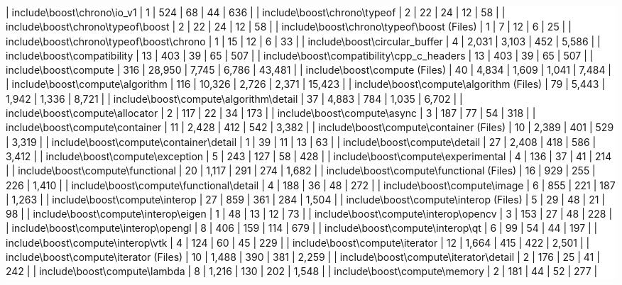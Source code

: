 | include\\boost\\chrono\\io_v1 | 1 | 524 | 68 | 44 | 636 |
| include\\boost\\chrono\\typeof | 2 | 22 | 24 | 12 | 58 |
| include\\boost\\chrono\\typeof\\boost | 2 | 22 | 24 | 12 | 58 |
| include\\boost\\chrono\\typeof\\boost (Files) | 1 | 7 | 12 | 6 | 25 |
| include\\boost\\chrono\\typeof\\boost\\chrono | 1 | 15 | 12 | 6 | 33 |
| include\\boost\\circular_buffer | 4 | 2,031 | 3,103 | 452 | 5,586 |
| include\\boost\\compatibility | 13 | 403 | 39 | 65 | 507 |
| include\\boost\\compatibility\\cpp_c_headers | 13 | 403 | 39 | 65 | 507 |
| include\\boost\\compute | 316 | 28,950 | 7,745 | 6,786 | 43,481 |
| include\\boost\\compute (Files) | 40 | 4,834 | 1,609 | 1,041 | 7,484 |
| include\\boost\\compute\\algorithm | 116 | 10,326 | 2,726 | 2,371 | 15,423 |
| include\\boost\\compute\\algorithm (Files) | 79 | 5,443 | 1,942 | 1,336 | 8,721 |
| include\\boost\\compute\\algorithm\\detail | 37 | 4,883 | 784 | 1,035 | 6,702 |
| include\\boost\\compute\\allocator | 2 | 117 | 22 | 34 | 173 |
| include\\boost\\compute\\async | 3 | 187 | 77 | 54 | 318 |
| include\\boost\\compute\\container | 11 | 2,428 | 412 | 542 | 3,382 |
| include\\boost\\compute\\container (Files) | 10 | 2,389 | 401 | 529 | 3,319 |
| include\\boost\\compute\\container\\detail | 1 | 39 | 11 | 13 | 63 |
| include\\boost\\compute\\detail | 27 | 2,408 | 418 | 586 | 3,412 |
| include\\boost\\compute\\exception | 5 | 243 | 127 | 58 | 428 |
| include\\boost\\compute\\experimental | 4 | 136 | 37 | 41 | 214 |
| include\\boost\\compute\\functional | 20 | 1,117 | 291 | 274 | 1,682 |
| include\\boost\\compute\\functional (Files) | 16 | 929 | 255 | 226 | 1,410 |
| include\\boost\\compute\\functional\\detail | 4 | 188 | 36 | 48 | 272 |
| include\\boost\\compute\\image | 6 | 855 | 221 | 187 | 1,263 |
| include\\boost\\compute\\interop | 27 | 859 | 361 | 284 | 1,504 |
| include\\boost\\compute\\interop (Files) | 5 | 29 | 48 | 21 | 98 |
| include\\boost\\compute\\interop\\eigen | 1 | 48 | 13 | 12 | 73 |
| include\\boost\\compute\\interop\\opencv | 3 | 153 | 27 | 48 | 228 |
| include\\boost\\compute\\interop\\opengl | 8 | 406 | 159 | 114 | 679 |
| include\\boost\\compute\\interop\\qt | 6 | 99 | 54 | 44 | 197 |
| include\\boost\\compute\\interop\\vtk | 4 | 124 | 60 | 45 | 229 |
| include\\boost\\compute\\iterator | 12 | 1,664 | 415 | 422 | 2,501 |
| include\\boost\\compute\\iterator (Files) | 10 | 1,488 | 390 | 381 | 2,259 |
| include\\boost\\compute\\iterator\\detail | 2 | 176 | 25 | 41 | 242 |
| include\\boost\\compute\\lambda | 8 | 1,216 | 130 | 202 | 1,548 |
| include\\boost\\compute\\memory | 2 | 181 | 44 | 52 | 277 |